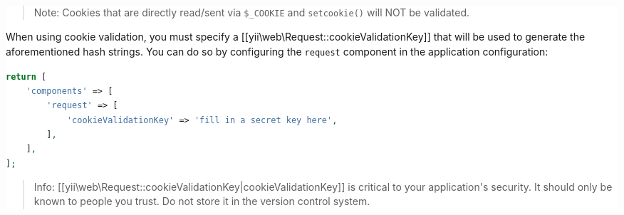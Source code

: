 > Note: Cookies that are directly read/sent via `$_COOKIE` and `setcookie()` will NOT be validated.

When using cookie validation, you must specify a [[yii\web\Request::cookieValidationKey]] that will be used to generate
the aforementioned hash strings. You can do so by configuring the `request` component in the application configuration:

```php
return [
    'components' => [
        'request' => [
            'cookieValidationKey' => 'fill in a secret key here',
        ],
    ],
];
```

> Info: [[yii\web\Request::cookieValidationKey|cookieValidationKey]] is critical to your application's security.
  It should only be known to people you trust. Do not store it in the version control system.
